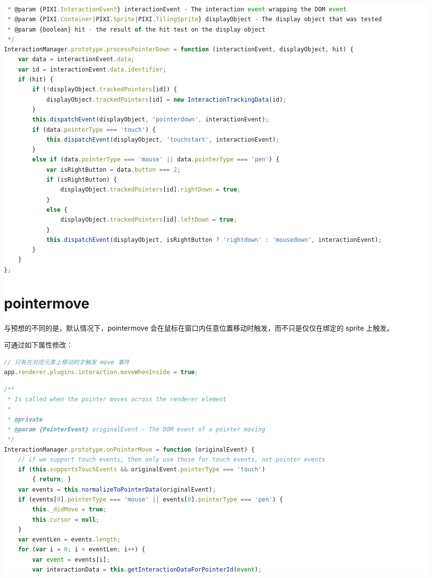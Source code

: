 ```js
 * @param {PIXI.InteractionEvent} interactionEvent - The interaction event wrapping the DOM event
 * @param {PIXI.Container|PIXI.Sprite|PIXI.TilingSprite} displayObject - The display object that was tested
 * @param {boolean} hit - the result of the hit test on the display object
 */
InteractionManager.prototype.processPointerDown = function (interactionEvent, displayObject, hit) {
    var data = interactionEvent.data;
    var id = interactionEvent.data.identifier;
    if (hit) {
        if (!displayObject.trackedPointers[id]) {
            displayObject.trackedPointers[id] = new InteractionTrackingData(id);
        }
        this.dispatchEvent(displayObject, 'pointerdown', interactionEvent);
        if (data.pointerType === 'touch') {
            this.dispatchEvent(displayObject, 'touchstart', interactionEvent);
        }
        else if (data.pointerType === 'mouse' || data.pointerType === 'pen') {
            var isRightButton = data.button === 2;
            if (isRightButton) {
                displayObject.trackedPointers[id].rightDown = true;
            }
            else {
                displayObject.trackedPointers[id].leftDown = true;
            }
            this.dispatchEvent(displayObject, isRightButton ? 'rightdown' : 'mousedown', interactionEvent);
        }
    }
};


```

# pointermove
与预想的不同的是，默认情况下，pointermove 会在鼠标在窗口内任意位置移动时触发，而不只是仅仅在绑定的 sprite 上触发。

可通过如下属性修改：
```js
// 只有在对应元素上移动时才触发 move 事件
app.renderer.plugins.interaction.moveWhenInside = true;
```

```js
/**
 * Is called when the pointer moves across the renderer element
 *
 * @private
 * @param {PointerEvent} originalEvent - The DOM event of a pointer moving
 */
InteractionManager.prototype.onPointerMove = function (originalEvent) {
    // if we support touch events, then only use those for touch events, not pointer events
    if (this.supportsTouchEvents && originalEvent.pointerType === 'touch')
        { return; }
    var events = this.normalizeToPointerData(originalEvent);
    if (events[0].pointerType === 'mouse' || events[0].pointerType === 'pen') {
        this._didMove = true;
        this.cursor = null;
    }
    var eventLen = events.length;
    for (var i = 0; i < eventLen; i++) {
        var event = events[i];
        var interactionData = this.getInteractionDataForPointerId(event);
```